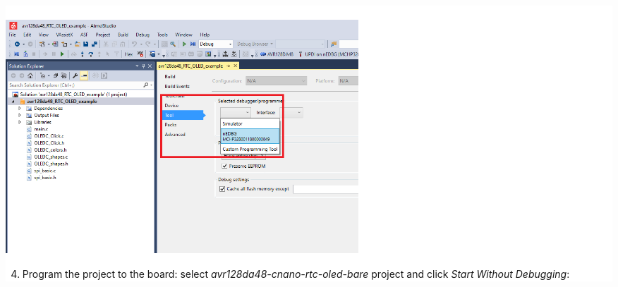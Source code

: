 <br><img src="images/AVR-DA_RTC_OLED_tool_settings.png" width="500">


4. Program the project to the board: select *avr128da48-cnano-rtc-oled-bare* project and click *Start Without Debugging*: